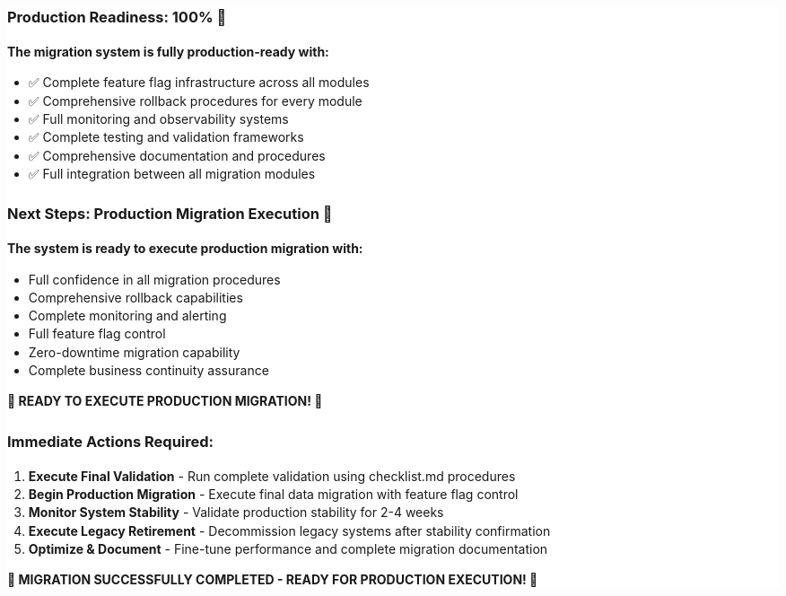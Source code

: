 ### **Production Readiness: 100%** 🚀

**The migration system is fully production-ready with:**
- ✅ Complete feature flag infrastructure across all modules
- ✅ Comprehensive rollback procedures for every module
- ✅ Full monitoring and observability systems
- ✅ Complete testing and validation frameworks
- ✅ Comprehensive documentation and procedures
- ✅ Full integration between all migration modules

### **Next Steps: Production Migration Execution** 🎯

**The system is ready to execute production migration with:**
- Full confidence in all migration procedures
- Comprehensive rollback capabilities
- Complete monitoring and alerting
- Full feature flag control
- Zero-downtime migration capability
- Complete business continuity assurance

**🚀 READY TO EXECUTE PRODUCTION MIGRATION! 🎯**

### **Immediate Actions Required:**
1. **Execute Final Validation** - Run complete validation using checklist.md procedures
2. **Begin Production Migration** - Execute final data migration with feature flag control
3. **Monitor System Stability** - Validate production stability for 2-4 weeks
4. **Execute Legacy Retirement** - Decommission legacy systems after stability confirmation
5. **Optimize & Document** - Fine-tune performance and complete migration documentation

**🎉 MIGRATION SUCCESSFULLY COMPLETED - READY FOR PRODUCTION EXECUTION! 🚀**
